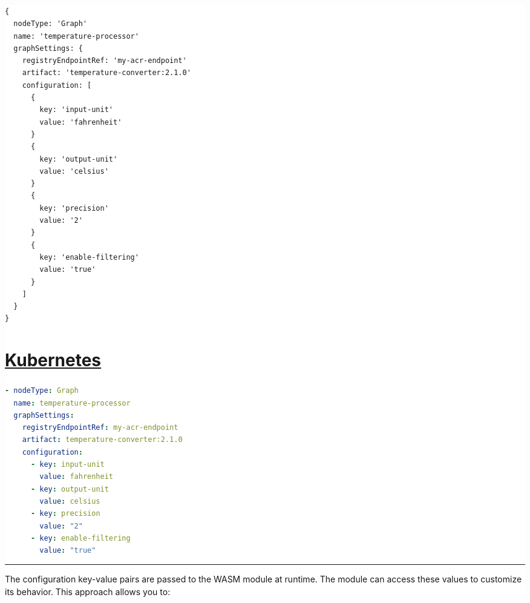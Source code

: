 ```bicep
{
  nodeType: 'Graph'
  name: 'temperature-processor'
  graphSettings: {
    registryEndpointRef: 'my-acr-endpoint'
    artifact: 'temperature-converter:2.1.0'
    configuration: [
      {
        key: 'input-unit'
        value: 'fahrenheit'
      }
      {
        key: 'output-unit' 
        value: 'celsius'
      }
      {
        key: 'precision'
        value: '2'
      }
      {
        key: 'enable-filtering'
        value: 'true'
      }
    ]
  }
}
```

# [Kubernetes](#tab/kubernetes)

```yaml
- nodeType: Graph
  name: temperature-processor
  graphSettings:
    registryEndpointRef: my-acr-endpoint
    artifact: temperature-converter:2.1.0
    configuration:
      - key: input-unit
        value: fahrenheit
      - key: output-unit
        value: celsius
      - key: precision
        value: "2"
      - key: enable-filtering
        value: "true"
```

---

The configuration key-value pairs are passed to the WASM module at runtime. The module can access these values to customize its behavior. This approach allows you to:
